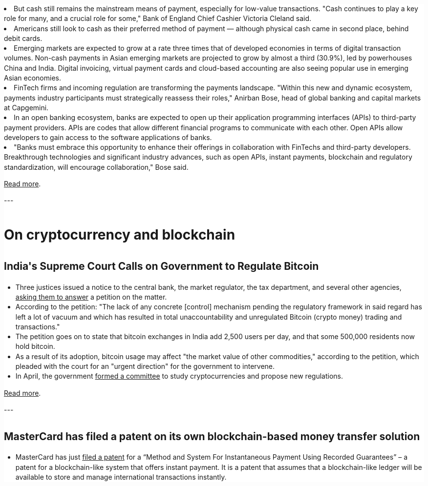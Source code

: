 <li style="font-weight: 400;">But cash still remains the mainstream means of payment, especially for low-value transactions. "Cash continues to play a key role for many, and a crucial role for some," Bank of England Chief Cashier Victoria Cleland said.</li>
<li style="font-weight: 400;">Americans still look to cash as their preferred method of payment — although physical cash came in second place, behind debit cards.</li>
<li style="font-weight: 400;">Emerging markets are expected to grow at a rate three times that of developed economies in terms of digital transaction volumes. Non-cash payments in Asian emerging markets are projected to grow by almost a third (30.9%), led by powerhouses China and India. Digital invoicing, virtual payment cards and cloud-based accounting are also seeing popular use in emerging Asian economies.</li>
<li style="font-weight: 400;">FinTech firms and incoming regulation are transforming the payments landscape. "Within this new and dynamic ecosystem, payments industry participants must strategically reassess their roles," Anirban Bose, head of global banking and capital markets at Capgemini. </li>
<li style="font-weight: 400;">In an open banking ecosystem, banks are expected to open up their application programming interfaces (APIs) to third-party payment providers. APIs are codes that allow different financial programs to communicate with each other. Open APIs allow developers to gain access to the software applications of banks.</li>
<li style="font-weight: 400;">"Banks must embrace this opportunity to enhance their offerings in collaboration with FinTechs and third-party developers. Breakthrough technologies and significant industry advances, such as open APIs, instant payments, blockchain and regulatory standardization, will encourage collaboration," Bose said. </li>
</ul>
<p><a href="https://www.cnbc.com/2017/10/09/digital-payments-expected-to-hit-726-billion-by-2020-study-finds.html">Read more</a>.</p>
---
<h1>On cryptocurrency and blockchain</h1>
<h2>India's Supreme Court Calls on Government to Regulate Bitcoin</h2>
<ul>
<li style="font-weight: 400;">Three justices issued a notice to the central bank, the market regulator, the tax department, and several other agencies, <a href="http://www.thehindu.com/news/national/sc-seeks-govts-response-on-plea-to-regulate-bitcoin/article20445197.ece">asking them to answer</a> a petition on the matter.</li>
<li style="font-weight: 400;">According to the petition: "The lack of any concrete [control] mechanism pending the regulatory framework in said regard has left a lot of vacuum and which has resulted in total unaccountability and unregulated Bitcoin (crypto money) trading and transactions."</li>
<li style="font-weight: 400;">The petition goes on to state that bitcoin exchanges in India add 2,500 users per day, and that some 500,000 residents now hold bitcoin. </li>
<li style="font-weight: 400;">As a result of its adoption, bitcoin usage may affect "the market value of other commodities," according to the petition, which pleaded with the court for an "urgent direction" for the government to intervene.</li>
<li style="font-weight: 400;">In April, the government <a href="https://www.coindesk.com/indias-government-consider-new-digital-currency-rules/">formed a committee</a> to study cryptocurrencies and propose new regulations.</li>
</ul>
<p><a href="https://www.coindesk.com/indias-supreme-court-calls-government-regulate-bitcoin/">Read more</a>.</p>
---
<h2>MasterCard has filed a patent on its own blockchain-based money transfer solution</h2>
<ul>
<li style="font-weight: 400;">MasterCard has just <a href="http://appft.uspto.gov/netacgi/nph-Parser?Sect1=PTO2&amp;Sect2=HITOFF&amp;u=/netahtml/PTO/search-adv.html&amp;r=1&amp;p=1&amp;f=G&amp;l=50&amp;d=PG01&amp;S1=20170323294.PGNR.&amp;OS=dn/20170323294&amp;RS=DN/20170323294">filed a patent</a> for a “Method and System For Instantaneous Payment Using Recorded Guarantees” – a patent for a blockchain-like system that offers instant payment. It is a patent that assumes that a blockchain-like ledger will be available to store and manage international transactions instantly.</li>